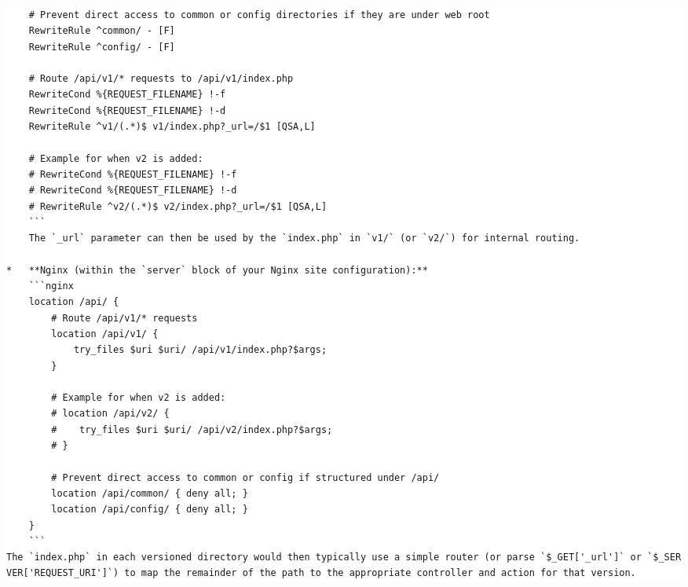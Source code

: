         # Prevent direct access to common or config directories if they are under web root
        RewriteRule ^common/ - [F]
        RewriteRule ^config/ - [F]

        # Route /api/v1/* requests to /api/v1/index.php
        RewriteCond %{REQUEST_FILENAME} !-f
        RewriteCond %{REQUEST_FILENAME} !-d
        RewriteRule ^v1/(.*)$ v1/index.php?_url=/$1 [QSA,L]

        # Example for when v2 is added:
        # RewriteCond %{REQUEST_FILENAME} !-f
        # RewriteCond %{REQUEST_FILENAME} !-d
        # RewriteRule ^v2/(.*)$ v2/index.php?_url=/$1 [QSA,L]
        ```
        The `_url` parameter can then be used by the `index.php` in `v1/` (or `v2/`) for internal routing.

    *   **Nginx (within the `server` block of your Nginx site configuration):**
        ```nginx
        location /api/ {
            # Route /api/v1/* requests
            location /api/v1/ {
                try_files $uri $uri/ /api/v1/index.php?$args;
            }

            # Example for when v2 is added:
            # location /api/v2/ {
            #    try_files $uri $uri/ /api/v2/index.php?$args;
            # }

            # Prevent direct access to common or config if structured under /api/
            location /api/common/ { deny all; }
            location /api/config/ { deny all; }
        }
        ```
    The `index.php` in each versioned directory would then typically use a simple router (or parse `$_GET['_url']` or `$_SERVER['REQUEST_URI']`) to map the remainder of the path to the appropriate controller and action for that version.
